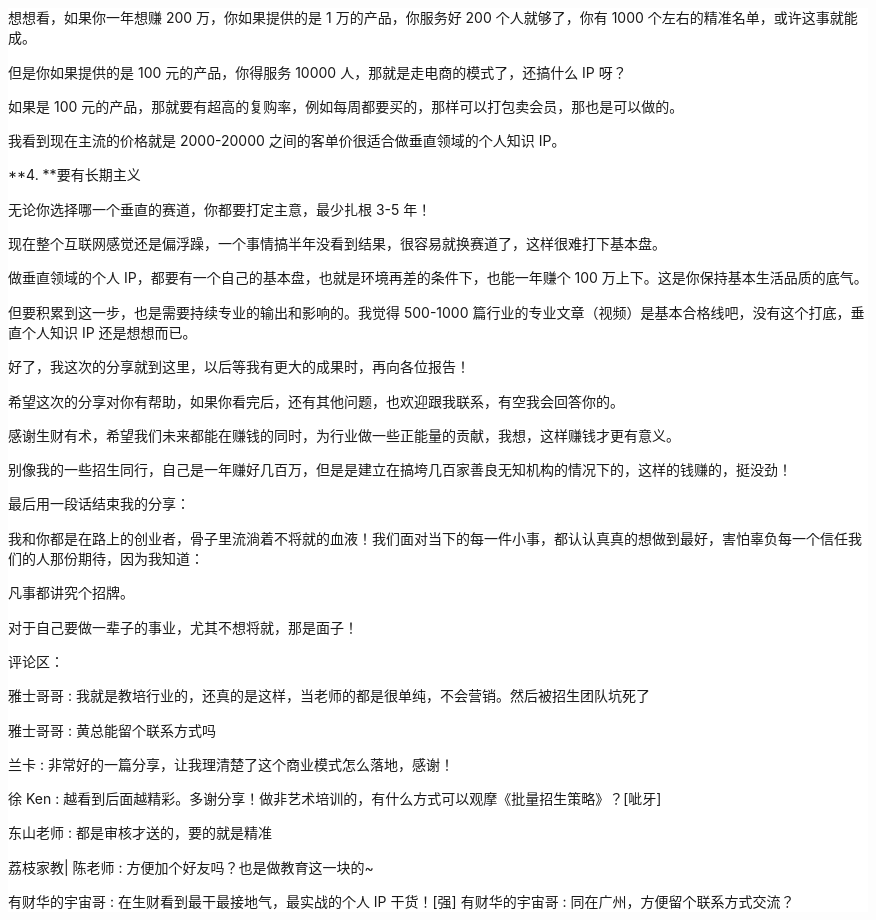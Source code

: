 想想看，如果你一年想赚 200 万，你如果提供的是 1 万的产品，你服务好 200 个人就够了，你有 1000 个左右的精准名单，或许这事就能成。

但是你如果提供的是 100 元的产品，你得服务 10000 人，那就是走电商的模式了，还搞什么 IP 呀？

如果是 100 元的产品，那就要有超高的复购率，例如每周都要买的，那样可以打包卖会员，那也是可以做的。

我看到现在主流的价格就是 2000-20000 之间的客单价很适合做垂直领域的个人知识 IP。

**4. **要有长期主义

 

 

无论你选择哪一个垂直的赛道，你都要打定主意，最少扎根 3-5 年！

现在整个互联网感觉还是偏浮躁，一个事情搞半年没看到结果，很容易就换赛道了，这样很难打下基本盘。

做垂直领域的个人 IP，都要有一个自己的基本盘，也就是环境再差的条件下，也能一年赚个 100 万上下。这是你保持基本生活品质的底气。

但要积累到这一步，也是需要持续专业的输出和影响的。我觉得 500-1000 篇行业的专业文章（视频）是基本合格线吧，没有这个打底，垂直个人知识 IP 还是想想而已。

好了，我这次的分享就到这里，以后等我有更大的成果时，再向各位报告！

希望这次的分享对你有帮助，如果你看完后，还有其他问题，也欢迎跟我联系，有空我会回答你的。

感谢生财有术，希望我们未来都能在赚钱的同时，为行业做一些正能量的贡献，我想，这样赚钱才更有意义。

别像我的一些招生同行，自己是一年赚好几百万，但是是建立在搞垮几百家善良无知机构的情况下的，这样的钱赚的，挺没劲！

最后用一段话结束我的分享：

 

 

我和你都是在路上的创业者，骨子里流淌着不将就的血液！我们面对当下的每一件小事，都认认真真的想做到最好，害怕辜负每一个信任我们的人那份期待，因为我知道：

凡事都讲究个招牌。

对于自己要做一辈子的事业，尤其不想将就，那是面子！

评论区：

雅士哥哥 : 我就是教培行业的，还真的是这样，当老师的都是很单纯，不会营销。然后被招生团队坑死了

雅士哥哥 : 黄总能留个联系方式吗

兰卡 : 非常好的一篇分享，让我理清楚了这个商业模式怎么落地，感谢！

徐 Ken : 越看到后面越精彩。多谢分享！做非艺术培训的，有什么方式可以观摩《批量招生策略》？[呲牙]

东山老师 : 都是审核才送的，要的就是精准

荔枝家教| 陈老师 : 方便加个好友吗？也是做教育这一块的~

有财华的宇宙哥 : 在生财看到最干最接地气，最实战的个人 IP 干货！[强] 有财华的宇宙哥 : 同在广州，方便留个联系方式交流？
